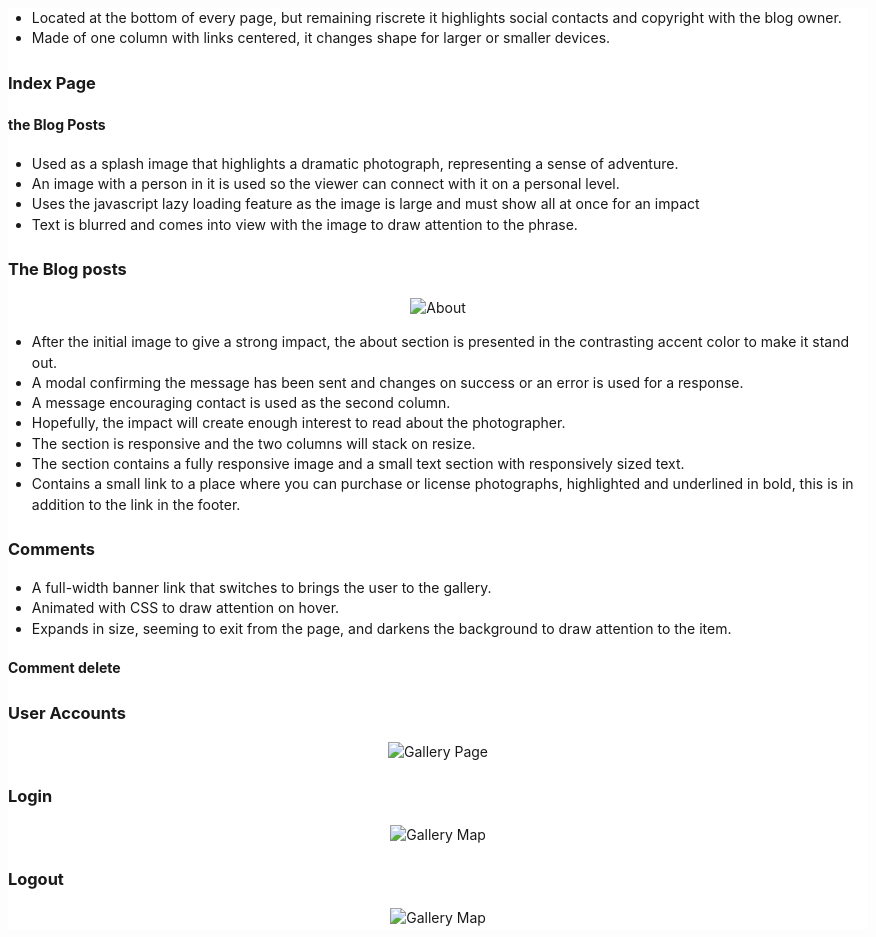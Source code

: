 - Located at the bottom of every page, but remaining riscrete it highlights social contacts and copyright with the blog owner.
- Made of one column with links centered, it changes shape for larger or smaller devices.

### Index Page
#### the Blog Posts
- Used as a splash image that highlights a dramatic photograph, representing a sense of adventure.
- An image with a person in it is used so the viewer can connect with it on a personal level.
- Uses the javascript lazy loading feature as the image is large and must show all at once for an impact
- Text is blurred and comes into view with the image to draw attention to the phrase.

### The Blog posts
<div align="center">
  <img src="https://user-images.githubusercontent.com/44118951/92338749-aae1ef80-f0b2-11ea-854d-6700642cdef9.png" alt="About">
</div>

- After the initial image to give a strong impact, the about section is presented in the contrasting accent color to make it stand out.
- A modal confirming the message has been sent and changes on success or an error is used for a response.
- A message encouraging contact is used as the second column.
- Hopefully, the impact will create enough interest to read about the photographer.
- The section is responsive and the two columns will stack on resize.
- The section contains a fully responsive image and a small text section with responsively sized text.
- Contains a small link to a place where you can purchase or license photographs, highlighted and underlined in bold, this is in addition to the link in the footer.

### Comments
- A full-width banner link that switches to brings the user to the gallery.
- Animated with CSS to draw attention on hover.
- Expands in size, seeming to exit from the page, and darkens the background to draw attention to the item.

#### Comment delete

### User Accounts
<div align="center">
  <img src="https://user-images.githubusercontent.com/44118951/92344160-fd78d700-f0c5-11ea-9017-7046a210424f.png" alt="Gallery Page">
</div>

### Login
<div align="center">
  <img src="https://user-images.githubusercontent.com/44118951/92340153-91907180-f0b9-11ea-857e-3a5edcc8f840.png" alt="Gallery Map">
</div>

### Logout
<div align="center">
  <img src="https://user-images.githubusercontent.com/44118951/92340153-91907180-f0b9-11ea-857e-3a5edcc8f840.png" alt="Gallery Map">
</div>
